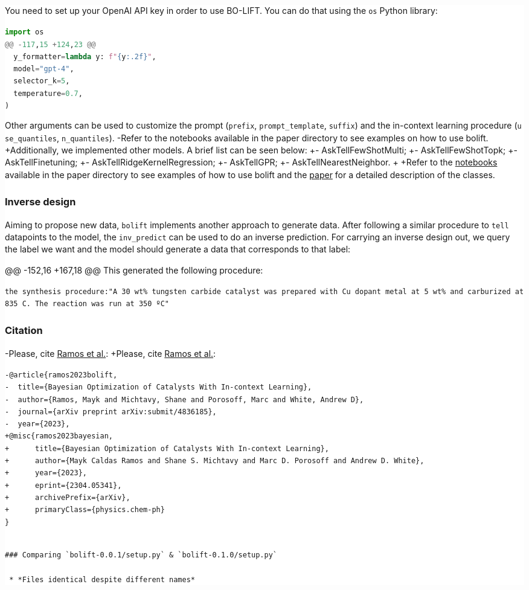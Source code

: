  You need to set up your OpenAI API key in order to use BO-LIFT.
 You can do that using the `os` Python library:
 
 ```py
 import os
@@ -117,15 +124,23 @@
   y_formatter=lambda y: f"{y:.2f}",
   model="gpt-4",
   selector_k=5,
   temperature=0.7,
 )
 ```
 Other arguments can be used to customize the prompt (`prefix`, `prompt_template`, `suffix`) and the in-context learning procedure (`use_quantiles`, `n_quantiles`).
-Refer to the notebooks available in the paper directory to see examples on how to use bolift.
+Additionally, we implemented other models. A brief list can be seen below:
+- AskTellFewShotMulti;
+- AskTellFewShotTopk;
+- AskTellFinetuning;
+- AskTellRidgeKernelRegression;
+- AskTellGPR;
+- AskTellNearestNeighbor.
+
+Refer to the [notebooks](https://github.com/ur-whitelab/BO-LIFT/tree/main/paper) available in the paper directory to see examples of how to use bolift and the [paper](https://arxiv.org/abs/2304.05341) for a detailed description of the classes.
 
 ### Inverse design
 
 Aiming to propose new data, `bolift` implements another approach to generate data.
 After following a similar procedure to `tell` datapoints to the model, the `inv_predict` can be used to do an inverse prediction.
 For carrying an inverse design out, we query the label we want and the model should generate a data that corresponds to that label:
 
@@ -152,16 +167,18 @@
 This generated the following procedure:
 ```
 the synthesis procedure:"A 30 wt% tungsten carbide catalyst was prepared with Cu dopant metal at 5 wt% and carburized at 835 C. The reaction was run at 350 ºC"
 ```
 
 ### Citation
 
-Please, cite [Ramos et al.](#):
+Please, cite [Ramos et al.](https://arxiv.org/abs/2304.05341):
 ```
-@article{ramos2023bolift,
-  title={Bayesian Optimization of Catalysts With In-context Learning},
-  author={Ramos, Mayk and Michtavy, Shane and Porosoff, Marc and White, Andrew D},
-  journal={arXiv preprint arXiv:submit/4836185},
-  year={2023},
+@misc{ramos2023bayesian,
+      title={Bayesian Optimization of Catalysts With In-context Learning}, 
+      author={Mayk Caldas Ramos and Shane S. Michtavy and Marc D. Porosoff and Andrew D. White},
+      year={2023},
+      eprint={2304.05341},
+      archivePrefix={arXiv},
+      primaryClass={physics.chem-ph}
 }
 ```
```

### Comparing `bolift-0.0.1/setup.py` & `bolift-0.1.0/setup.py`

 * *Files identical despite different names*
```